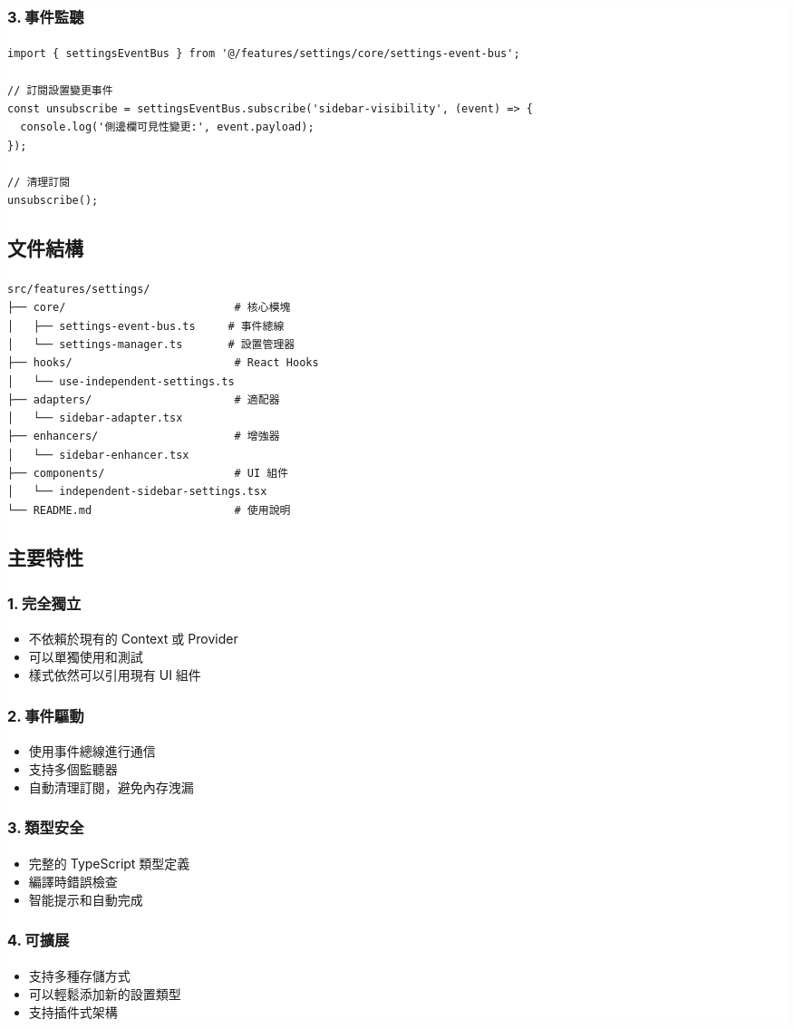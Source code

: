 ### 3. 事件監聽

```tsx
import { settingsEventBus } from '@/features/settings/core/settings-event-bus';

// 訂閱設置變更事件
const unsubscribe = settingsEventBus.subscribe('sidebar-visibility', (event) => {
  console.log('側邊欄可見性變更:', event.payload);
});

// 清理訂閱
unsubscribe();
```

## 文件結構

```
src/features/settings/
├── core/                          # 核心模塊
│   ├── settings-event-bus.ts     # 事件總線
│   └── settings-manager.ts       # 設置管理器
├── hooks/                         # React Hooks
│   └── use-independent-settings.ts
├── adapters/                      # 適配器
│   └── sidebar-adapter.tsx
├── enhancers/                     # 增強器
│   └── sidebar-enhancer.tsx
├── components/                    # UI 組件
│   └── independent-sidebar-settings.tsx
└── README.md                      # 使用說明
```

## 主要特性

### 1. 完全獨立
- 不依賴於現有的 Context 或 Provider
- 可以單獨使用和測試
- 樣式依然可以引用現有 UI 組件

### 2. 事件驅動
- 使用事件總線進行通信
- 支持多個監聽器
- 自動清理訂閱，避免內存洩漏

### 3. 類型安全
- 完整的 TypeScript 類型定義
- 編譯時錯誤檢查
- 智能提示和自動完成

### 4. 可擴展
- 支持多種存儲方式
- 可以輕鬆添加新的設置類型
- 支持插件式架構
